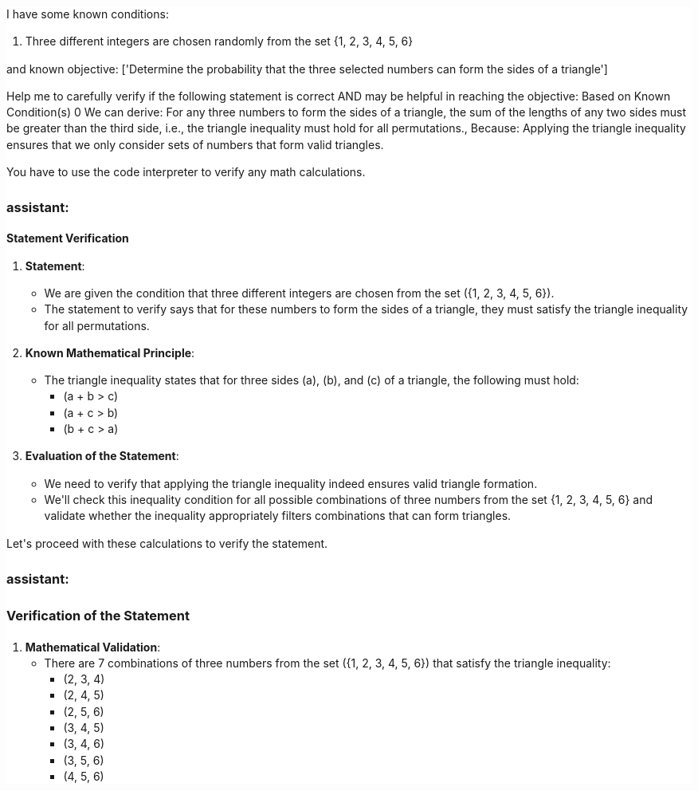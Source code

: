 I have some known conditions:
1. Three different integers are chosen randomly from the set {1, 2, 3, 4, 5, 6}

and known objective:
['Determine the probability that the three selected numbers can form the sides of a triangle']

Help me to carefully verify if the following statement is correct AND may be helpful in reaching the objective:
Based on Known Condition(s) 0
    We can derive: For any three numbers to form the sides of a triangle, the sum of the lengths of any two sides must be greater than the third side, i.e., the triangle inequality must hold for all permutations., 
    Because: Applying the triangle inequality ensures that we only consider sets of numbers that form valid triangles.

You have to use the code interpreter to verify any math calculations.

### assistant: 
**Statement Verification**

1. **Statement**:
   - We are given the condition that three different integers are chosen from the set \(\{1, 2, 3, 4, 5, 6\}\).
   - The statement to verify says that for these numbers to form the sides of a triangle, they must satisfy the triangle inequality for all permutations.

2. **Known Mathematical Principle**:
   - The triangle inequality states that for three sides \(a\), \(b\), and \(c\) of a triangle, the following must hold:
     - \(a + b > c\)
     - \(a + c > b\)
     - \(b + c > a\)

3. **Evaluation of the Statement**:
   - We need to verify that applying the triangle inequality indeed ensures valid triangle formation.
   - We'll check this inequality condition for all possible combinations of three numbers from the set \{1, 2, 3, 4, 5, 6\} and validate whether the inequality appropriately filters combinations that can form triangles.

Let's proceed with these calculations to verify the statement.
### assistant: 
### Verification of the Statement

1. **Mathematical Validation**:
   - There are 7 combinations of three numbers from the set \(\{1, 2, 3, 4, 5, 6\}\) that satisfy the triangle inequality:
     - (2, 3, 4)
     - (2, 4, 5)
     - (2, 5, 6)
     - (3, 4, 5)
     - (3, 4, 6)
     - (3, 5, 6)
     - (4, 5, 6)
